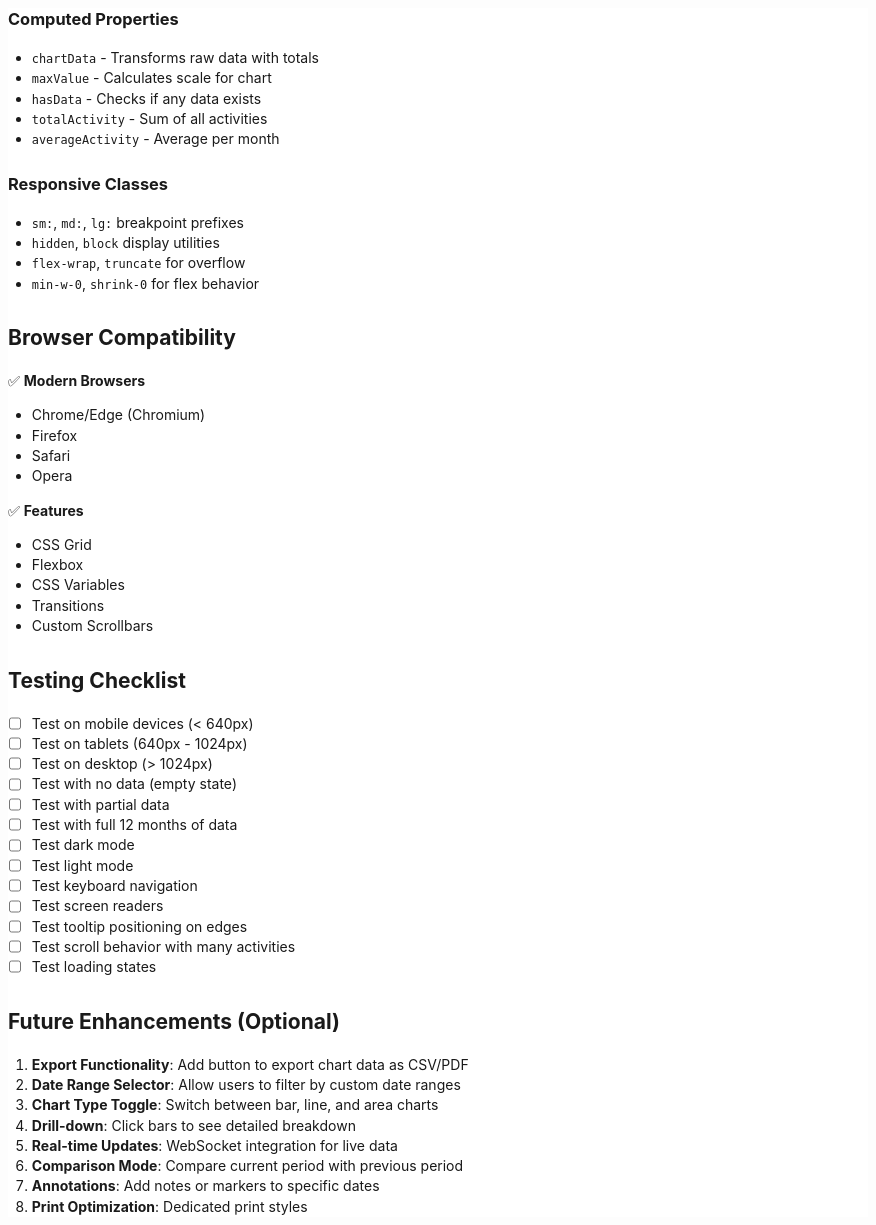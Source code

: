 ### Computed Properties
- `chartData` - Transforms raw data with totals
- `maxValue` - Calculates scale for chart
- `hasData` - Checks if any data exists
- `totalActivity` - Sum of all activities
- `averageActivity` - Average per month

### Responsive Classes
- `sm:`, `md:`, `lg:` breakpoint prefixes
- `hidden`, `block` display utilities
- `flex-wrap`, `truncate` for overflow
- `min-w-0`, `shrink-0` for flex behavior

## Browser Compatibility

✅ **Modern Browsers**
- Chrome/Edge (Chromium)
- Firefox
- Safari
- Opera

✅ **Features**
- CSS Grid
- Flexbox
- CSS Variables
- Transitions
- Custom Scrollbars

## Testing Checklist

- [ ] Test on mobile devices (< 640px)
- [ ] Test on tablets (640px - 1024px)
- [ ] Test on desktop (> 1024px)
- [ ] Test with no data (empty state)
- [ ] Test with partial data
- [ ] Test with full 12 months of data
- [ ] Test dark mode
- [ ] Test light mode
- [ ] Test keyboard navigation
- [ ] Test screen readers
- [ ] Test tooltip positioning on edges
- [ ] Test scroll behavior with many activities
- [ ] Test loading states

## Future Enhancements (Optional)

1. **Export Functionality**: Add button to export chart data as CSV/PDF
2. **Date Range Selector**: Allow users to filter by custom date ranges
3. **Chart Type Toggle**: Switch between bar, line, and area charts
4. **Drill-down**: Click bars to see detailed breakdown
5. **Real-time Updates**: WebSocket integration for live data
6. **Comparison Mode**: Compare current period with previous period
7. **Annotations**: Add notes or markers to specific dates
8. **Print Optimization**: Dedicated print styles
